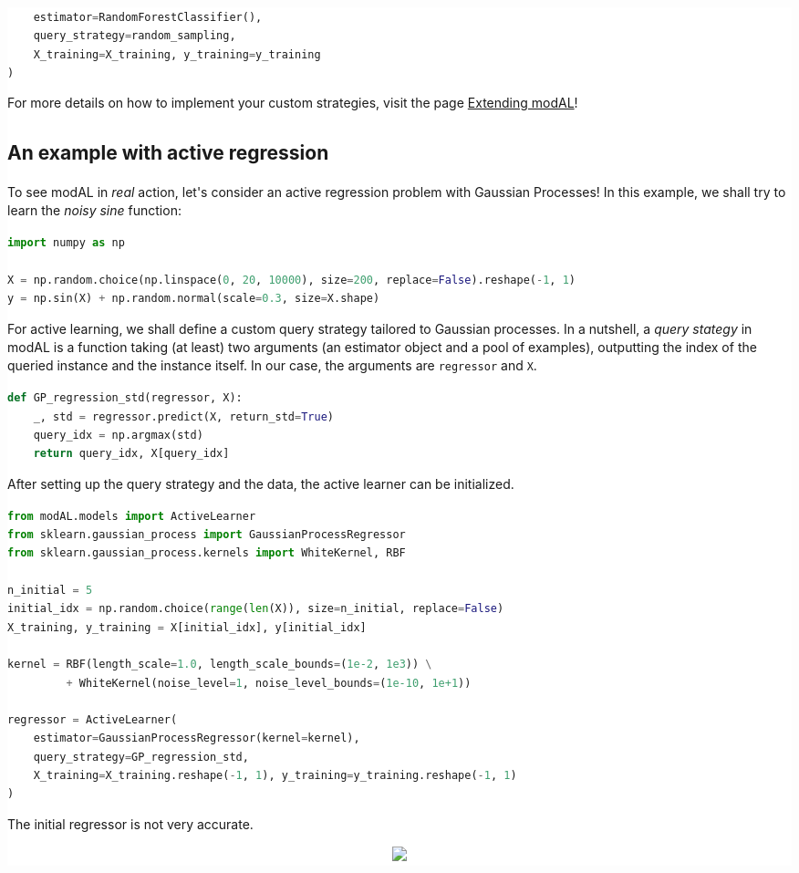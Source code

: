 ```python
    estimator=RandomForestClassifier(),
    query_strategy=random_sampling,
    X_training=X_training, y_training=y_training
)
```
For more details on how to implement your custom strategies, visit the page [Extending modAL](https://modal-python.readthedocs.io/en/latest/content/overview/Extending-modAL.html)!

## An example with active regression<a name="active-regression"></a>
To see modAL in *real* action, let's consider an active regression problem with Gaussian Processes! In this example, we shall try to learn the *noisy sine* function:
```python
import numpy as np

X = np.random.choice(np.linspace(0, 20, 10000), size=200, replace=False).reshape(-1, 1)
y = np.sin(X) + np.random.normal(scale=0.3, size=X.shape)
```
For active learning, we shall define a custom query strategy tailored to Gaussian processes. In a nutshell, a *query stategy* in modAL is a function taking (at least) two arguments (an estimator object and a pool of examples), outputting the index of the queried instance and the instance itself. In our case, the arguments are ```regressor``` and ```X```.
```python
def GP_regression_std(regressor, X):
    _, std = regressor.predict(X, return_std=True)
    query_idx = np.argmax(std)
    return query_idx, X[query_idx]
```
After setting up the query strategy and the data, the active learner can be initialized.
```python
from modAL.models import ActiveLearner
from sklearn.gaussian_process import GaussianProcessRegressor
from sklearn.gaussian_process.kernels import WhiteKernel, RBF

n_initial = 5
initial_idx = np.random.choice(range(len(X)), size=n_initial, replace=False)
X_training, y_training = X[initial_idx], y[initial_idx]

kernel = RBF(length_scale=1.0, length_scale_bounds=(1e-2, 1e3)) \
         + WhiteKernel(noise_level=1, noise_level_bounds=(1e-10, 1e+1))

regressor = ActiveLearner(
    estimator=GaussianProcessRegressor(kernel=kernel),
    query_strategy=GP_regression_std,
    X_training=X_training.reshape(-1, 1), y_training=y_training.reshape(-1, 1)
)
```
The initial regressor is not very accurate.
<p align="center">
  <img src="https://modal-python.readthedocs.io/en/latest/_images/gp-initial1.png">
</p>
